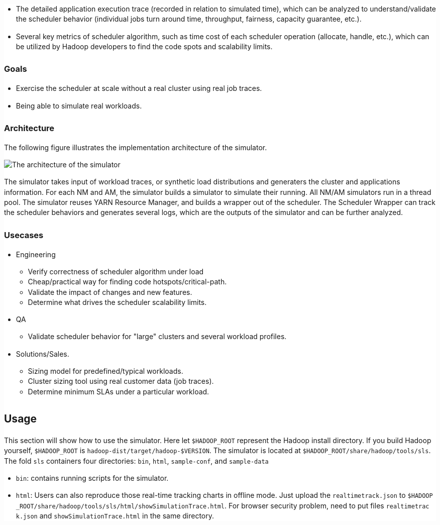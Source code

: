 *   The detailed application execution trace (recorded in relation to simulated
    time), which can be analyzed to understand/validate the scheduler behavior
    (individual jobs turn around time, throughput, fairness, capacity guarantee,
    etc.).

*   Several key metrics of scheduler algorithm, such as time cost of each
    scheduler operation (allocate, handle, etc.), which can be utilized by Hadoop
    developers to find the code spots and scalability limits.

### Goals

*   Exercise the scheduler at scale without a real cluster using real job
    traces.

*   Being able to simulate real workloads.

### Architecture

The following figure illustrates the implementation architecture of the simulator.

![The architecture of the simulator](images/sls_arch.png)

The simulator takes input of workload traces, or synthetic load distributions and generaters the cluster and applications information. For each NM and AM, the simulator builds a simulator to simulate their running. All NM/AM simulators run in a thread pool. The simulator reuses YARN Resource Manager, and builds a wrapper out of the scheduler. The Scheduler Wrapper can track the scheduler behaviors and generates several logs, which are the outputs of the simulator and can be further analyzed.

### Usecases

*   Engineering
    *   Verify correctness of scheduler algorithm under load
    *   Cheap/practical way for finding code hotspots/critical-path.
    *   Validate the impact of changes and new features.
    *   Determine what drives the scheduler scalability limits.

*   QA
    *   Validate scheduler behavior for "large" clusters and several workload profiles.

*   Solutions/Sales.
    *   Sizing model for predefined/typical workloads.
    *   Cluster sizing tool using real customer data (job traces).
    *   Determine minimum SLAs under a particular workload.

Usage
-----

This section will show how to use the simulator. Here let `$HADOOP_ROOT` represent the Hadoop install directory. If you build Hadoop yourself, `$HADOOP_ROOT` is `hadoop-dist/target/hadoop-$VERSION`. The simulator is located at `$HADOOP_ROOT/share/hadoop/tools/sls`. The fold `sls` containers four directories: `bin`, `html`, `sample-conf`, and `sample-data`

*   `bin`: contains running scripts for the simulator.

*   `html`: Users can also reproduce those real-time tracking charts in offline mode. Just upload the `realtimetrack.json` to `$HADOOP_ROOT/share/hadoop/tools/sls/html/showSimulationTrace.html`. For browser security problem, need to put files `realtimetrack.json` and `showSimulationTrace.html` in the same directory.
